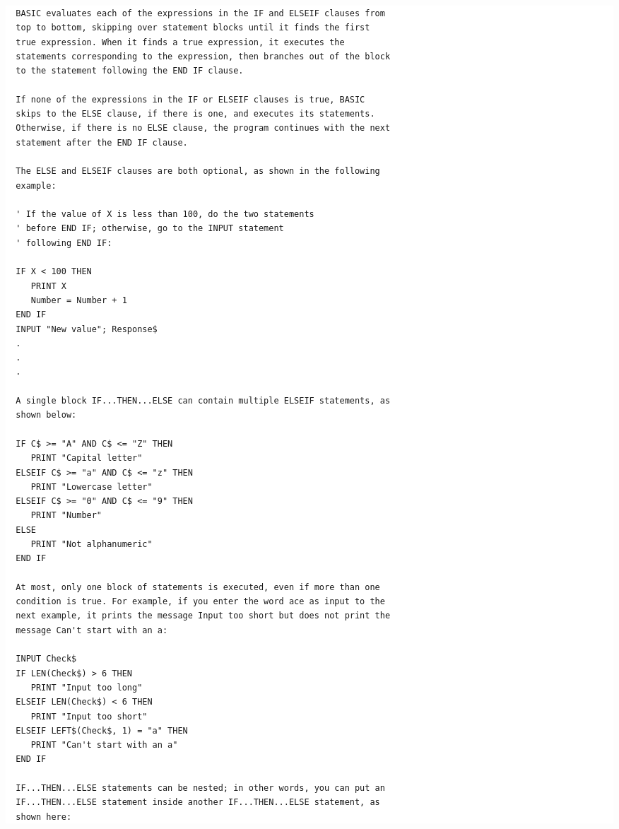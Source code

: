 	  BASIC evaluates each of the expressions in the IF and ELSEIF clauses from
	  top to bottom, skipping over statement blocks until it finds the first
	  true expression. When it finds a true expression, it executes the
	  statements corresponding to the expression, then branches out of the block
	  to the statement following the END IF clause.
	
	  If none of the expressions in the IF or ELSEIF clauses is true, BASIC
	  skips to the ELSE clause, if there is one, and executes its statements.
	  Otherwise, if there is no ELSE clause, the program continues with the next
	  statement after the END IF clause.
	
	  The ELSE and ELSEIF clauses are both optional, as shown in the following
	  example:
	
	  ' If the value of X is less than 100, do the two statements
	  ' before END IF; otherwise, go to the INPUT statement
	  ' following END IF:
	
	  IF X < 100 THEN
	     PRINT X
	     Number = Number + 1
	  END IF
	  INPUT "New value"; Response$
	  .
	  .
	  .
	
	  A single block IF...THEN...ELSE can contain multiple ELSEIF statements, as
	  shown below:
	
	  IF C$ >= "A" AND C$ <= "Z" THEN
	     PRINT "Capital letter"
	  ELSEIF C$ >= "a" AND C$ <= "z" THEN
	     PRINT "Lowercase letter"
	  ELSEIF C$ >= "0" AND C$ <= "9" THEN
	     PRINT "Number"
	  ELSE
	     PRINT "Not alphanumeric"
	  END IF
	
	  At most, only one block of statements is executed, even if more than one
	  condition is true. For example, if you enter the word ace as input to the
	  next example, it prints the message Input too short but does not print the
	  message Can't start with an a:
	
	  INPUT Check$
	  IF LEN(Check$) > 6 THEN
	     PRINT "Input too long"
	  ELSEIF LEN(Check$) < 6 THEN
	     PRINT "Input too short"
	  ELSEIF LEFT$(Check$, 1) = "a" THEN
	     PRINT "Can't start with an a"
	  END IF
	
	  IF...THEN...ELSE statements can be nested; in other words, you can put an
	  IF...THEN...ELSE statement inside another IF...THEN...ELSE statement, as
	  shown here:
	